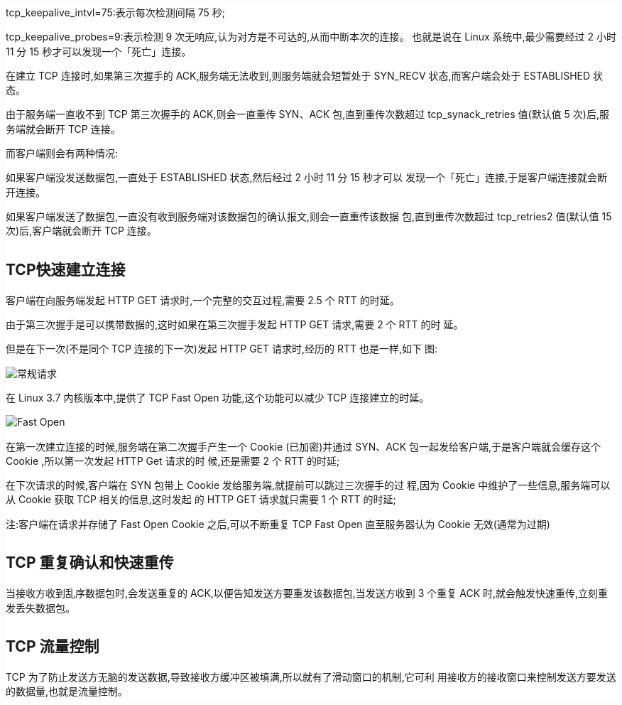 tcp_keepalive_intvl=75:表示每次检测间隔 75 秒;

tcp_keepalive_probes=9:表示检测 9 次无响应,认为对方是不可达的,从而中断本次的连接。
也就是说在 Linux 系统中,最少需要经过 2 小时 11 分 15 秒才可以发现一个「死亡」连接。


在建立 TCP 连接时,如果第三次握手的 ACK,服务端无法收到,则服务端就会短暂处于 SYN_RECV
状态,而客户端会处于 ESTABLISHED 状态。

由于服务端一直收不到 TCP 第三次握手的 ACK,则会一直重传 SYN、ACK 包,直到重传次数超过
tcp_synack_retries 值(默认值 5 次)后,服务端就会断开 TCP 连接。

而客户端则会有两种情况:

如果客户端没发送数据包,一直处于 ESTABLISHED 状态,然后经过 2 小时 11 分 15 秒才可以
发现一个「死亡」连接,于是客户端连接就会断开连接。

如果客户端发送了数据包,一直没有收到服务端对该数据包的确认报文,则会一直重传该数据
包,直到重传次数超过 tcp_retries2 值(默认值 15 次)后,客户端就会断开 TCP 连接。


## TCP快速建立连接

客户端在向服务端发起 HTTP GET 请求时,一个完整的交互过程,需要 2.5 个 RTT 的时延。

由于第三次握手是可以携带数据的,这时如果在第三次握手发起 HTTP GET 请求,需要 2 个 RTT 的时
延。

但是在下一次(不是同个 TCP 连接的下一次)发起 HTTP GET 请求时,经历的 RTT 也是一样,如下
图:

![常规请求](../../Pictures/Screenshots/Screenshot_2024-09-10-15-16-48_1920x1080.png)

在 Linux 3.7 内核版本中,提供了 TCP Fast Open 功能,这个功能可以减少 TCP 连接建立的时延。

![Fast Open](../../Pictures/Screenshots/Screenshot_2024-09-10-15-18-11_1920x1080.png)

在第一次建立连接的时候,服务端在第二次握手产生一个 Cookie (已加密)并通过 SYN、ACK
包一起发给客户端,于是客户端就会缓存这个 Cookie ,所以第一次发起 HTTP Get 请求的时
候,还是需要 2 个 RTT 的时延;

在下次请求的时候,客户端在 SYN 包带上 Cookie 发给服务端,就提前可以跳过三次握手的过
程,因为 Cookie 中维护了一些信息,服务端可以从 Cookie 获取 TCP 相关的信息,这时发起
的 HTTP GET 请求就只需要 1 个 RTT 的时延;

注:客户端在请求并存储了 Fast Open Cookie 之后,可以不断重复 TCP Fast Open 直至服务器认为
Cookie 无效(通常为过期)

## TCP 重复确认和快速重传

当接收方收到乱序数据包时,会发送重复的 ACK,以便告知发送方要重发该数据包,当发送方收到 3
个重复 ACK 时,就会触发快速重传,立刻重发丢失数据包。

## TCP 流量控制

TCP 为了防止发送方无脑的发送数据,导致接收方缓冲区被填满,所以就有了滑动窗口的机制,它可利
用接收方的接收窗口来控制发送方要发送的数据量,也就是流量控制。

